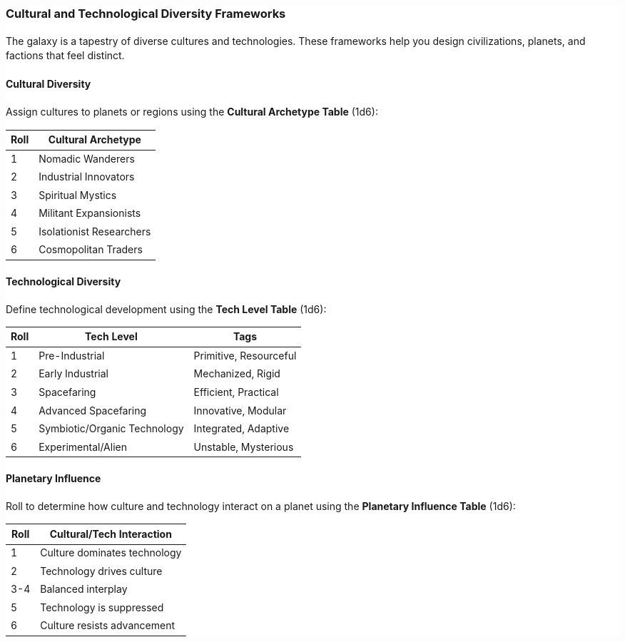 ### Cultural and Technological Diversity Frameworks

The galaxy is a tapestry of diverse cultures and technologies. These frameworks help you design civilizations, planets, and factions that feel distinct.

#### Cultural Diversity
Assign cultures to planets or regions using the **Cultural Archetype Table** (1d6):

| **Roll** | **Cultural Archetype**       |
|----------|------------------------------|
| 1        | Nomadic Wanderers            |
| 2        | Industrial Innovators        |
| 3        | Spiritual Mystics            |
| 4        | Militant Expansionists       |
| 5        | Isolationist Researchers     |
| 6        | Cosmopolitan Traders         |

#### Technological Diversity
Define technological development using the **Tech Level Table** (1d6):

| **Roll** | **Tech Level**               | **Tags**               |
|----------|------------------------------|------------------------|
| 1        | Pre-Industrial               | Primitive, Resourceful |
| 2        | Early Industrial             | Mechanized, Rigid      |
| 3        | Spacefaring                  | Efficient, Practical   |
| 4        | Advanced Spacefaring         | Innovative, Modular    |
| 5        | Symbiotic/Organic Technology | Integrated, Adaptive   |
| 6        | Experimental/Alien           | Unstable, Mysterious   |

#### Planetary Influence
Roll to determine how culture and technology interact on a planet using the **Planetary Influence Table** (1d6):

| **Roll** | **Cultural/Tech Interaction**|
|----------|------------------------------|
| 1        | Culture dominates technology |
| 2        | Technology drives culture    |
| 3-4      | Balanced interplay           |
| 5        | Technology is suppressed     |
| 6        | Culture resists advancement  |
